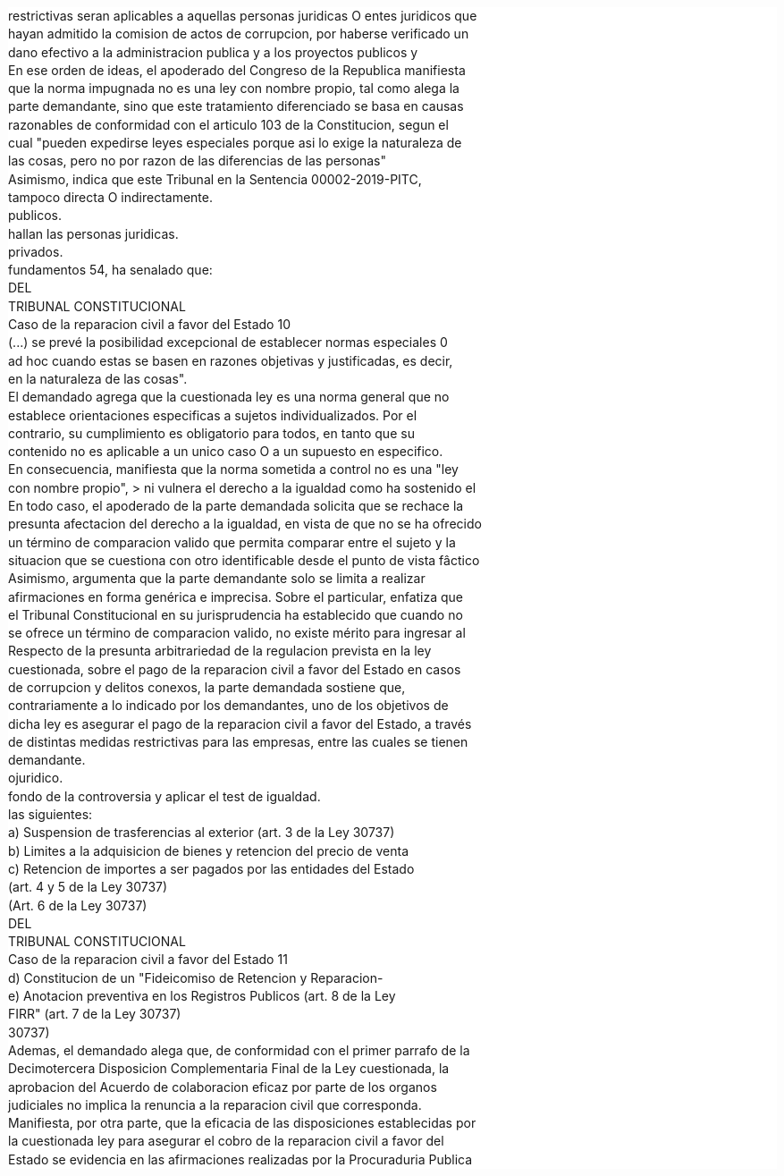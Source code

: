 restrictivas seran aplicables a aquellas personas juridicas O entes juridicos que  
hayan admitido la comision de actos de corrupcion, por haberse verificado un  
dano efectivo a la administracion publica y a los proyectos publicos y  
En ese orden de ideas, el apoderado del Congreso de la Republica manifiesta  
que la norma impugnada no es una ley con nombre propio, tal como alega la  
parte demandante, sino que este tratamiento diferenciado se basa en causas  
razonables de conformidad con el articulo 103 de la Constitucion, segun el  
cual "pueden expedirse leyes especiales porque asi lo exige la naturaleza de  
las cosas, pero no por razon de las diferencias de las personas"  
Asimismo, indica que este Tribunal en la Sentencia 00002-2019-PITC,  
tampoco directa O indirectamente.  
publicos.  
hallan las personas juridicas.  
privados.  
fundamentos 54, ha senalado que:  
DEL  
TRIBUNAL CONSTITUCIONAL  
Caso de la reparacion civil a favor del Estado 10  
(...) se prevé la posibilidad excepcional de establecer normas especiales 0  
ad hoc cuando estas se basen en razones objetivas y justificadas, es decir,  
en la naturaleza de las cosas".  
El demandado agrega que la cuestionada ley es una norma general que no  
establece orientaciones especificas a sujetos individualizados. Por el  
contrario, su cumplimiento es obligatorio para todos, en tanto que su  
contenido no es aplicable a un unico caso O a un supuesto en especifico.  
En consecuencia, manifiesta que la norma sometida a control no es una "ley  
con nombre propio", > ni vulnera el derecho a la igualdad como ha sostenido el  
En todo caso, el apoderado de la parte demandada solicita que se rechace la  
presunta afectacion del derecho a la igualdad, en vista de que no se ha ofrecido  
un término de comparacion valido que permita comparar entre el sujeto y la  
situacion que se cuestiona con otro identificable desde el punto de vista fâctico  
Asimismo, argumenta que la parte demandante solo se limita a realizar  
afirmaciones en forma genérica e imprecisa. Sobre el particular, enfatiza que  
el Tribunal Constitucional en su jurisprudencia ha establecido que cuando no  
se ofrece un término de comparacion valido, no existe mérito para ingresar al  
Respecto de la presunta arbitrariedad de la regulacion prevista en la ley  
cuestionada, sobre el pago de la reparacion civil a favor del Estado en casos  
de corrupcion y delitos conexos, la parte demandada sostiene que,  
contrariamente a lo indicado por los demandantes, uno de los objetivos de  
dicha ley es asegurar el pago de la reparacion civil a favor del Estado, a través  
de distintas medidas restrictivas para las empresas, entre las cuales se tienen  
demandante.  
ojuridico.  
fondo de la controversia y aplicar el test de igualdad.  
las siguientes:  
a) Suspension de trasferencias al exterior (art. 3 de la Ley 30737)  
b) Limites a la adquisicion de bienes y retencion del precio de venta  
c) Retencion de importes a ser pagados por las entidades del Estado  
(art. 4 y 5 de la Ley 30737)  
(Art. 6 de la Ley 30737)  
DEL  
TRIBUNAL CONSTITUCIONAL  
Caso de la reparacion civil a favor del Estado 11  
d) Constitucion de un "Fideicomiso de Retencion y Reparacion-  
e) Anotacion preventiva en los Registros Publicos (art. 8 de la Ley  
FIRR" (art. 7 de la Ley 30737)  
30737)  
Ademas, el demandado alega que, de conformidad con el primer parrafo de la  
Decimotercera Disposicion Complementaria Final de la Ley cuestionada, la  
aprobacion del Acuerdo de colaboracion eficaz por parte de los organos  
judiciales no implica la renuncia a la reparacion civil que corresponda.  
Manifiesta, por otra parte, que la eficacia de las disposiciones establecidas por  
la cuestionada ley para asegurar el cobro de la reparacion civil a favor del  
Estado se evidencia en las afirmaciones realizadas por la Procuraduria Publica  